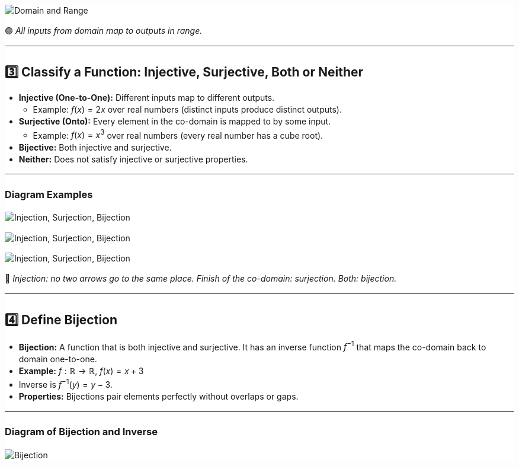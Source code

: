 ![Domain and Range](https://media.geeksforgeeks.org/wp-content/uploads/20231119175537/Domain-and-Range.png)

🟢 *All inputs from domain map to outputs in range.*

***





## 3️⃣ Classify a Function: Injective, Surjective, Both or Neither

- **Injective (One-to-One):** Different inputs map to different outputs.
    - Example: $f(x) = 2x$ over real numbers (distinct inputs produce distinct outputs).
- **Surjective (Onto):** Every element in the co-domain is mapped to by some input.
    - Example: $f(x) = x^3$ over real numbers (every real number has a cube root).
- **Bijective:** Both injective and surjective.
- **Neither:** Does not satisfy injective or surjective properties.

***

### Diagram Examples

![Injection, Surjection, Bijection](https://media.geeksforgeeks.org/wp-content/uploads/20221115110622/ontofunction.png)

![Injection, Surjection, Bijection](https://media.geeksforgeeks.org/wp-content/uploads/20230928183715/One-One-and-Onto.png)

![Injection, Surjection, Bijection](https://www.aplustopper.com/media/images/articles/one-to-one-and-onto-functions-1.jpg)

🔄 *Injection: no two arrows go to the same place.
Finish of the co-domain: surjection.
Both: bijection.*

***





## 4️⃣ Define Bijection

- **Bijection:** A function that is both injective and surjective.
It has an inverse function $f^{-1}$ that maps the co-domain back to domain one-to-one.
- **Example:**
$f:\mathbb{R} \to \mathbb{R}$, $f(x) = x + 3$
- Inverse is $f^{-1}(y) = y - 3$.
- **Properties:** Bijections pair elements perfectly without overlaps or gaps.

***

### Diagram of Bijection and Inverse

![Bijection](https://media.geeksforgeeks.org/wp-content/uploads/20231019170642/Bijective-Function-2.png)
